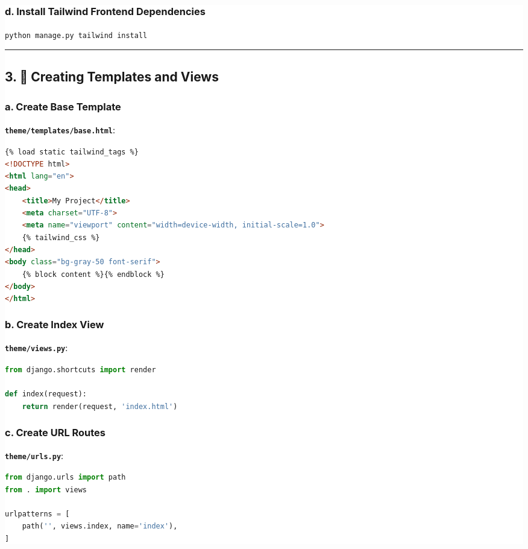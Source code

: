 ### d. Install Tailwind Frontend Dependencies

```bash
python manage.py tailwind install
```

---

## 3. 🧩 Creating Templates and Views

### a. Create Base Template

**`theme/templates/base.html`**:

```html
{% load static tailwind_tags %}
<!DOCTYPE html>
<html lang="en">
<head>
    <title>My Project</title>
    <meta charset="UTF-8">
    <meta name="viewport" content="width=device-width, initial-scale=1.0">
    {% tailwind_css %}
</head>
<body class="bg-gray-50 font-serif">
    {% block content %}{% endblock %}
</body>
</html>
```

### b. Create Index View

**`theme/views.py`**:

```python
from django.shortcuts import render

def index(request):
    return render(request, 'index.html')
```

### c. Create URL Routes

**`theme/urls.py`**:

```python
from django.urls import path
from . import views

urlpatterns = [
    path('', views.index, name='index'),
]
```
